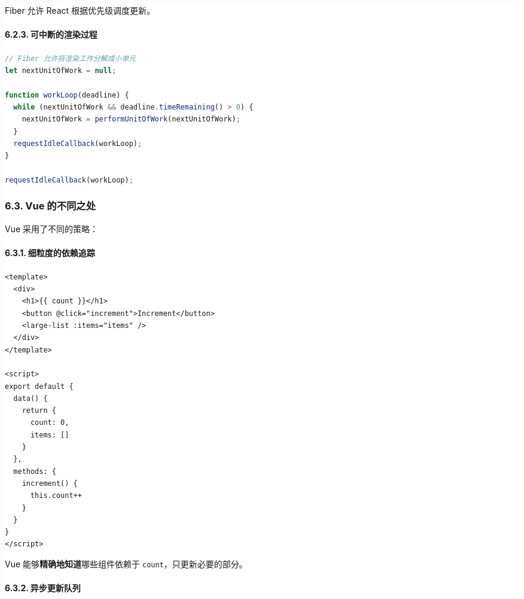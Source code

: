 Fiber 允许 React 根据优先级调度更新。

#### 6.2.3. 可中断的渲染过程

```javascript
// Fiber 允许将渲染工作分解成小单元
let nextUnitOfWork = null;

function workLoop(deadline) {
  while (nextUnitOfWork && deadline.timeRemaining() > 0) {
    nextUnitOfWork = performUnitOfWork(nextUnitOfWork);
  }
  requestIdleCallback(workLoop);
}

requestIdleCallback(workLoop);
```

### 6.3. Vue 的不同之处

Vue 采用了不同的策略：

#### 6.3.1. 细粒度的依赖追踪

```vue
<template>
  <div>
    <h1>{{ count }}</h1>
    <button @click="increment">Increment</button>
    <large-list :items="items" />
  </div>
</template>

<script>
export default {
  data() {
    return {
      count: 0,
      items: []
    }
  },
  methods: {
    increment() {
      this.count++
    }
  }
}
</script>
```

Vue 能够**精确地知道**哪些组件依赖于 `count`，只更新必要的部分。

#### 6.3.2. 异步更新队列
